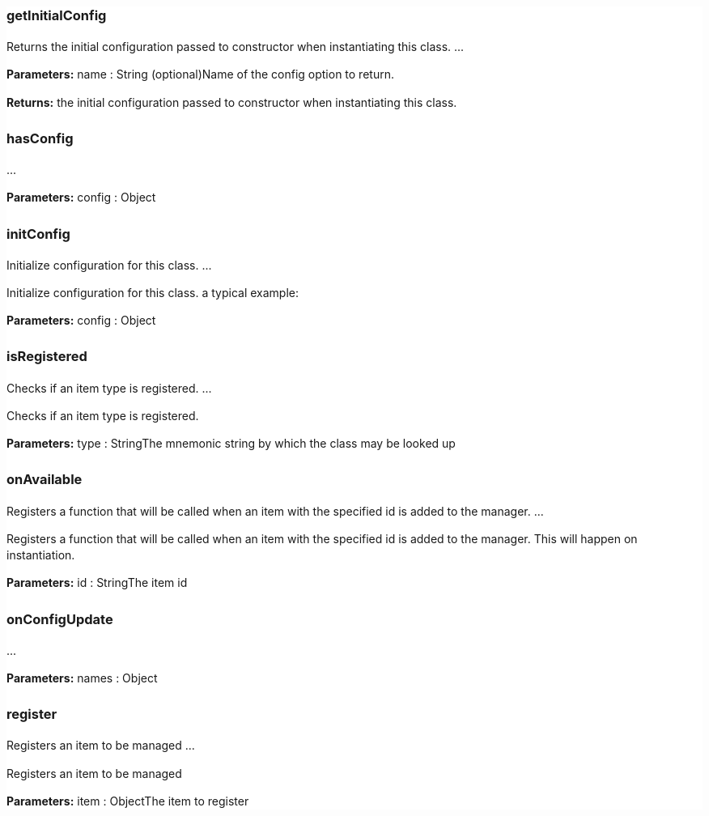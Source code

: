 
### getInitialConfig

Returns the initial configuration passed to constructor when instantiating this class. ...

**Parameters:** name : String (optional)Name of the config option to return.

**Returns:** the initial configuration passed to constructor when instantiating this class.


### hasConfig

...

**Parameters:** config : Object


### initConfig

Initialize configuration for this class. ...

Initialize configuration for this class. a typical example:

**Parameters:** config : Object


### isRegistered

Checks if an item type is registered. ...

Checks if an item type is registered.

**Parameters:** type : StringThe mnemonic string by which the class may be looked up


### onAvailable

Registers a function that will be called when an item with the specified id is added to the manager. ...

Registers a function that will be called when an item with the specified id is added to the manager. This will happen on instantiation.

**Parameters:** id : StringThe item id


### onConfigUpdate

...

**Parameters:** names : Object


### register

Registers an item to be managed ...

Registers an item to be managed

**Parameters:** item : ObjectThe item to register
